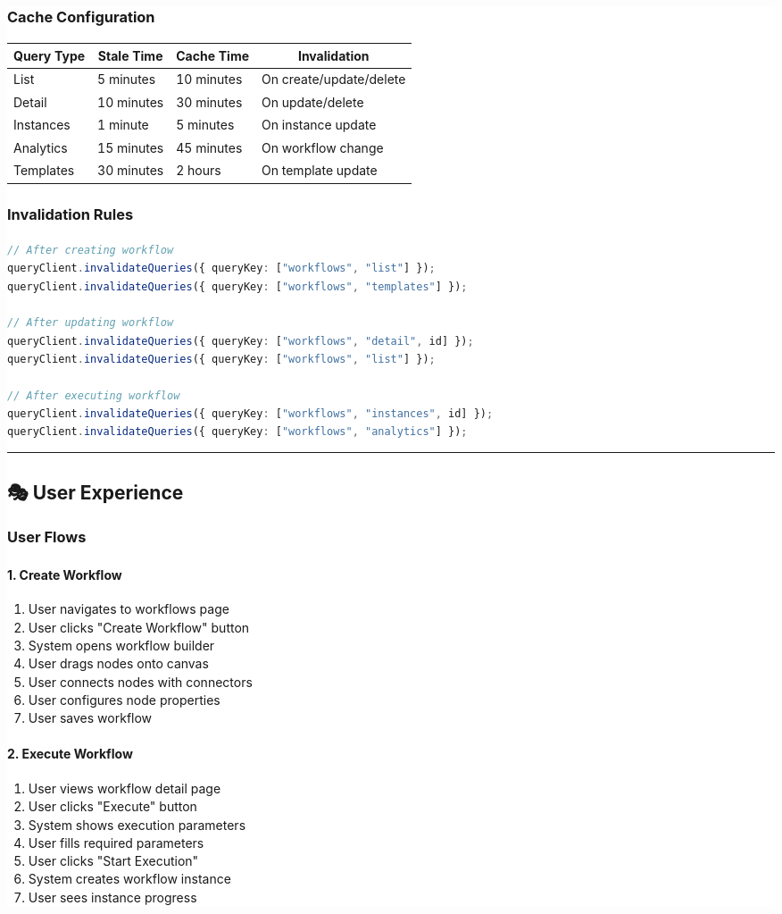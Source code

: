 ### Cache Configuration

| Query Type | Stale Time | Cache Time | Invalidation            |
| ---------- | ---------- | ---------- | ----------------------- |
| List       | 5 minutes  | 10 minutes | On create/update/delete |
| Detail     | 10 minutes | 30 minutes | On update/delete        |
| Instances  | 1 minute   | 5 minutes  | On instance update      |
| Analytics  | 15 minutes | 45 minutes | On workflow change      |
| Templates  | 30 minutes | 2 hours    | On template update      |

### Invalidation Rules

```typescript
// After creating workflow
queryClient.invalidateQueries({ queryKey: ["workflows", "list"] });
queryClient.invalidateQueries({ queryKey: ["workflows", "templates"] });

// After updating workflow
queryClient.invalidateQueries({ queryKey: ["workflows", "detail", id] });
queryClient.invalidateQueries({ queryKey: ["workflows", "list"] });

// After executing workflow
queryClient.invalidateQueries({ queryKey: ["workflows", "instances", id] });
queryClient.invalidateQueries({ queryKey: ["workflows", "analytics"] });
```

---

## 🎭 User Experience

### User Flows

#### 1. Create Workflow

1. User navigates to workflows page
2. User clicks "Create Workflow" button
3. System opens workflow builder
4. User drags nodes onto canvas
5. User connects nodes with connectors
6. User configures node properties
7. User saves workflow

#### 2. Execute Workflow

1. User views workflow detail page
2. User clicks "Execute" button
3. System shows execution parameters
4. User fills required parameters
5. User clicks "Start Execution"
6. System creates workflow instance
7. User sees instance progress
